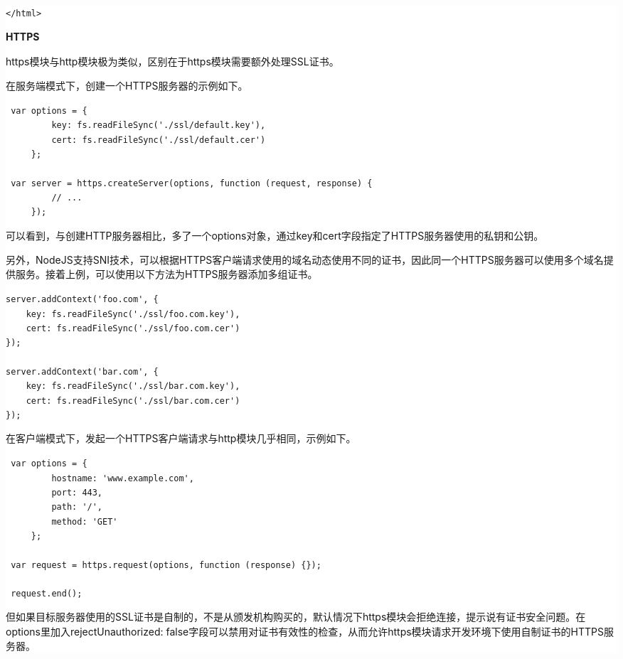 ```
</html>

```
**HTTPS**

https模块与http模块极为类似，区别在于https模块需要额外处理SSL证书。

在服务端模式下，创建一个HTTPS服务器的示例如下。
```
 var options = {
         key: fs.readFileSync('./ssl/default.key'),
         cert: fs.readFileSync('./ssl/default.cer')
     };
 
 var server = https.createServer(options, function (request, response) {
         // ...
     });
```
可以看到，与创建HTTP服务器相比，多了一个options对象，通过key和cert字段指定了HTTPS服务器使用的私钥和公钥。

另外，NodeJS支持SNI技术，可以根据HTTPS客户端请求使用的域名动态使用不同的证书，因此同一个HTTPS服务器可以使用多个域名提供服务。接着上例，可以使用以下方法为HTTPS服务器添加多组证书。
```
server.addContext('foo.com', {
    key: fs.readFileSync('./ssl/foo.com.key'),
    cert: fs.readFileSync('./ssl/foo.com.cer')
});

server.addContext('bar.com', {
    key: fs.readFileSync('./ssl/bar.com.key'),
    cert: fs.readFileSync('./ssl/bar.com.cer')
}); 
```
在客户端模式下，发起一个HTTPS客户端请求与http模块几乎相同，示例如下。
```
 var options = {
         hostname: 'www.example.com',
         port: 443,
         path: '/',
         method: 'GET'
     };
 
 var request = https.request(options, function (response) {});
 
 request.end();
```
但如果目标服务器使用的SSL证书是自制的，不是从颁发机构购买的，默认情况下https模块会拒绝连接，提示说有证书安全问题。在options里加入rejectUnauthorized: false字段可以禁用对证书有效性的检查，从而允许https模块请求开发环境下使用自制证书的HTTPS服务器。









